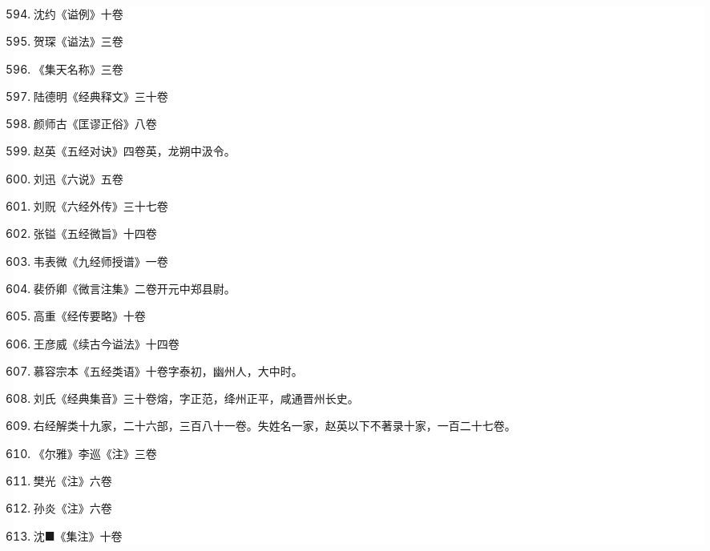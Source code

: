594. <span id="志第四十七_艺文一-594"></span>
沈约《谥例》十卷

595. <span id="志第四十七_艺文一-595"></span>
贺琛《谥法》三卷

596. <span id="志第四十七_艺文一-596"></span>
《集天名称》三卷

597. <span id="志第四十七_艺文一-597"></span>
陆德明《经典释文》三十卷

598. <span id="志第四十七_艺文一-598"></span>
颜师古《匡谬正俗》八卷

599. <span id="志第四十七_艺文一-599"></span>
赵英《五经对诀》四卷英，龙朔中汲令。

600. <span id="志第四十七_艺文一-600"></span>
刘迅《六说》五卷

601. <span id="志第四十七_艺文一-601"></span>
刘贶《六经外传》三十七卷

602. <span id="志第四十七_艺文一-602"></span>
张镒《五经微旨》十四卷

603. <span id="志第四十七_艺文一-603"></span>
韦表微《九经师授谱》一卷

604. <span id="志第四十七_艺文一-604"></span>
裴侨卿《微言注集》二卷开元中郑县尉。

605. <span id="志第四十七_艺文一-605"></span>
高重《经传要略》十卷

606. <span id="志第四十七_艺文一-606"></span>
王彦威《续古今谥法》十四卷

607. <span id="志第四十七_艺文一-607"></span>
慕容宗本《五经类语》十卷字泰初，幽州人，大中时。

608. <span id="志第四十七_艺文一-608"></span>
刘氏《经典集音》三十卷熔，字正范，绛州正平，咸通晋州长史。

609. <span id="志第四十七_艺文一-609"></span>
右经解类十九家，二十六部，三百八十一卷。失姓名一家，赵英以下不著录十家，一百二十七卷。

610. <span id="志第四十七_艺文一-610"></span>
《尔雅》李巡《注》三卷

611. <span id="志第四十七_艺文一-611"></span>
樊光《注》六卷

612. <span id="志第四十七_艺文一-612"></span>
孙炎《注》六卷

613. <span id="志第四十七_艺文一-613"></span>
沈■《集注》十卷
